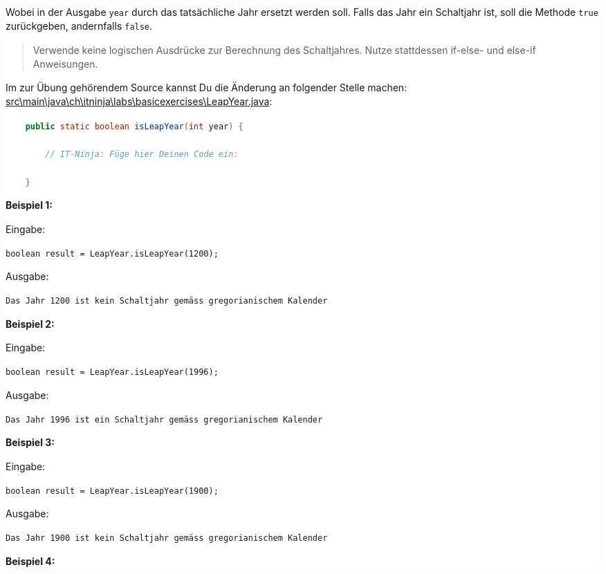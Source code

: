 Wobei in der Ausgabe `year` durch das tatsächliche Jahr ersetzt werden soll.
Falls das Jahr ein Schaltjahr ist, soll die Methode `true` zurückgeben, andernfalls `false`.

> Verwende keine logischen Ausdrücke zur Berechnung des Schaltjahres. Nutze stattdessen if-else- und else-if
> Anweisungen.

Im zur Übung gehörendem Source kannst Du die Änderung an folgender Stelle machen:  
[src\main\java\ch\itninja\labs\basicexercises\LeapYear.java](./source/#src-main-java-ch-itninja-labs-basicexercises-leapyear-java):

```java
    public static boolean isLeapYear(int year) {

        // IT-Ninja: Füge hier Deinen Code ein:

    }
```

**Beispiel 1:**

Eingabe:

```console
boolean result = LeapYear.isLeapYear(1200);
```

Ausgabe:

```console
Das Jahr 1200 ist kein Schaltjahr gemäss gregorianischem Kalender
```

**Beispiel 2:**

Eingabe:

```console
boolean result = LeapYear.isLeapYear(1996);
```

Ausgabe:

```console
Das Jahr 1996 ist ein Schaltjahr gemäss gregorianischem Kalender
```

**Beispiel 3:**

Eingabe:

```console
boolean result = LeapYear.isLeapYear(1900);
```

Ausgabe:

```console
Das Jahr 1900 ist kein Schaltjahr gemäss gregorianischem Kalender
```

**Beispiel 4:**
